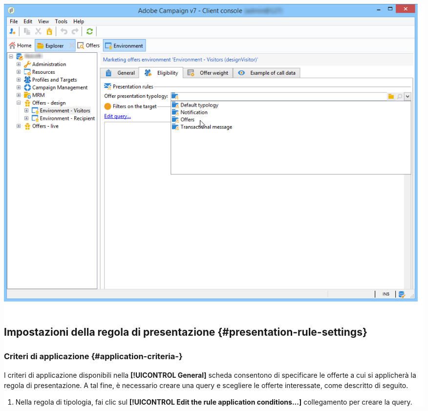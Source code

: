    ![](assets/offer_typology_005.png)

## Impostazioni della regola di presentazione {#presentation-rule-settings}

### Criteri di applicazione {#application-criteria-}

I criteri di applicazione disponibili nella **[!UICONTROL General]** scheda consentono di specificare le offerte a cui si applicherà la regola di presentazione. A tal fine, è necessario creare una query e scegliere le offerte interessate, come descritto di seguito.

1. Nella regola di tipologia, fai clic sul **[!UICONTROL Edit the rule application conditions...]** collegamento per creare la query.
